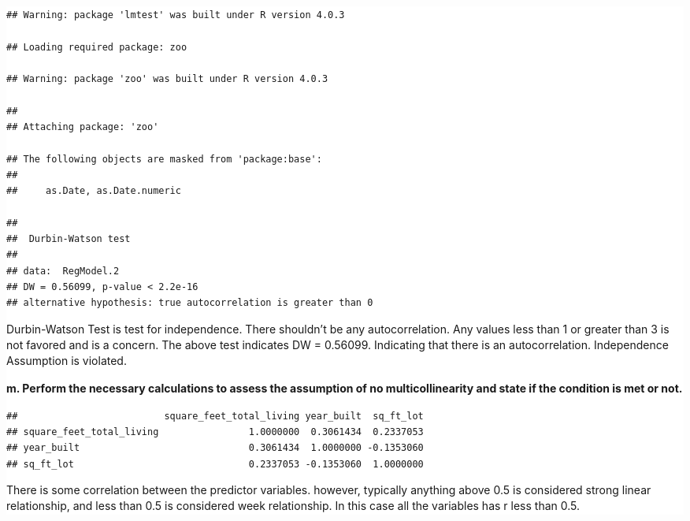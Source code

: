     ## Warning: package 'lmtest' was built under R version 4.0.3

    ## Loading required package: zoo

    ## Warning: package 'zoo' was built under R version 4.0.3

    ## 
    ## Attaching package: 'zoo'

    ## The following objects are masked from 'package:base':
    ## 
    ##     as.Date, as.Date.numeric

    ## 
    ##  Durbin-Watson test
    ## 
    ## data:  RegModel.2
    ## DW = 0.56099, p-value < 2.2e-16
    ## alternative hypothesis: true autocorrelation is greater than 0

Durbin-Watson Test is test for independence. There shouldn’t be any
autocorrelation. Any values less than 1 or greater than 3 is not favored
and is a concern. The above test indicates DW = 0.56099. Indicating that
there is an autocorrelation. Independence Assumption is violated.

**m. Perform the necessary calculations to assess the assumption of no
multicollinearity and state if the condition is met or not.**

    ##                          square_feet_total_living year_built  sq_ft_lot
    ## square_feet_total_living                1.0000000  0.3061434  0.2337053
    ## year_built                              0.3061434  1.0000000 -0.1353060
    ## sq_ft_lot                               0.2337053 -0.1353060  1.0000000

There is some correlation between the predictor variables. however,
typically anything above 0.5 is considered strong linear relationship,
and less than 0.5 is considered week relationship. In this case all the
variables has r less than 0.5.
